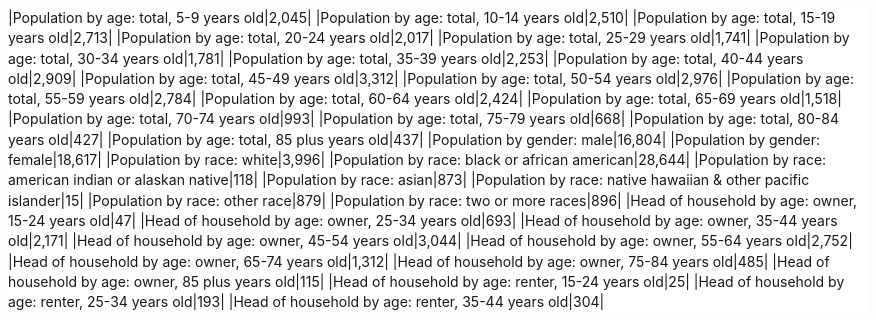 |Population by age: total, 5-9 years old|2,045|
|Population by age: total, 10-14 years old|2,510|
|Population by age: total, 15-19 years old|2,713|
|Population by age: total, 20-24 years old|2,017|
|Population by age: total, 25-29 years old|1,741|
|Population by age: total, 30-34 years old|1,781|
|Population by age: total, 35-39 years old|2,253|
|Population by age: total, 40-44 years old|2,909|
|Population by age: total, 45-49 years old|3,312|
|Population by age: total, 50-54 years old|2,976|
|Population by age: total, 55-59 years old|2,784|
|Population by age: total, 60-64 years old|2,424|
|Population by age: total, 65-69 years old|1,518|
|Population by age: total, 70-74 years old|993|
|Population by age: total, 75-79 years old|668|
|Population by age: total, 80-84 years old|427|
|Population by age: total, 85 plus years old|437|
|Population by gender: male|16,804|
|Population by gender: female|18,617|
|Population by race: white|3,996|
|Population by race: black or african american|28,644|
|Population by race: american indian or alaskan native|118|
|Population by race: asian|873|
|Population by race: native hawaiian & other pacific islander|15|
|Population by race: other race|879|
|Population by race: two or more races|896|
|Head of household by age: owner, 15-24 years old|47|
|Head of household by age: owner, 25-34 years old|693|
|Head of household by age: owner, 35-44 years old|2,171|
|Head of household by age: owner, 45-54 years old|3,044|
|Head of household by age: owner, 55-64 years old|2,752|
|Head of household by age: owner, 65-74 years old|1,312|
|Head of household by age: owner, 75-84 years old|485|
|Head of household by age: owner, 85 plus years old|115|
|Head of household by age: renter, 15-24 years old|25|
|Head of household by age: renter, 25-34 years old|193|
|Head of household by age: renter, 35-44 years old|304|